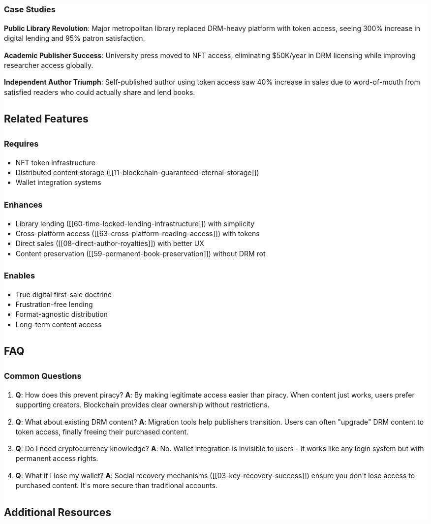 ### Case Studies
**Public Library Revolution**: Major metropolitan library replaced DRM-heavy platform with token access, seeing 300% increase in digital lending and 95% patron satisfaction.

**Academic Publisher Success**: University press moved to NFT access, eliminating $50K/year in DRM licensing while improving researcher access globally.

**Independent Author Triumph**: Self-published author using token access saw 40% increase in sales due to word-of-mouth from satisfied readers who could actually share and lend books.

## Related Features

### Requires
- NFT token infrastructure
- Distributed content storage ([[11-blockchain-guaranteed-eternal-storage]])
- Wallet integration systems

### Enhances
- Library lending ([[60-time-locked-lending-infrastructure]]) with simplicity
- Cross-platform access ([[63-cross-platform-reading-access]]) with tokens
- Direct sales ([[08-direct-author-royalties]]) with better UX
- Content preservation ([[59-permanent-book-preservation]]) without DRM rot

### Enables
- True digital first-sale doctrine
- Frustration-free lending
- Format-agnostic distribution
- Long-term content access

## FAQ

### Common Questions
1. **Q**: How does this prevent piracy?
   **A**: By making legitimate access easier than piracy. When content just works, users prefer supporting creators. Blockchain provides clear ownership without restrictions.

2. **Q**: What about existing DRM content?
   **A**: Migration tools help publishers transition. Users can often "upgrade" DRM content to token access, finally freeing their purchased content.

3. **Q**: Do I need cryptocurrency knowledge?
   **A**: No. Wallet integration is invisible to users - it works like any login system but with permanent access rights.

4. **Q**: What if I lose my wallet?
   **A**: Social recovery mechanisms ([[03-key-recovery-success]]) ensure you don't lose access to purchased content. It's more secure than traditional accounts.

## Additional Resources
